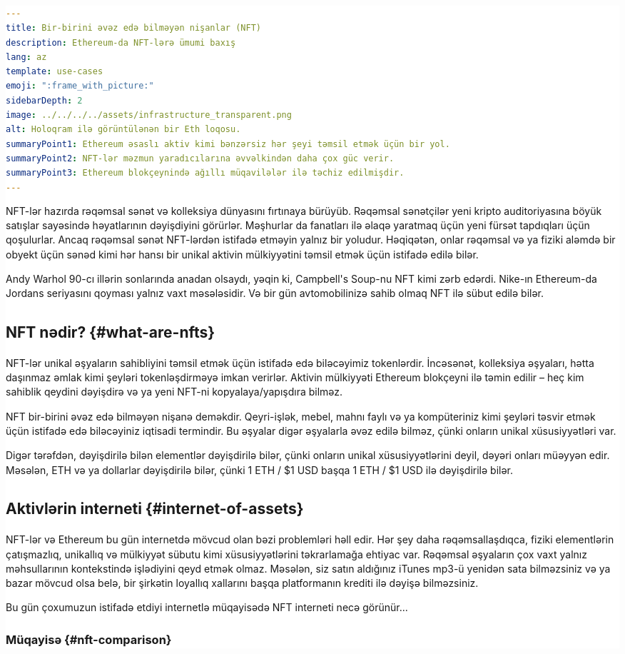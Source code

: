 ```yaml
---
title: Bir-birini əvəz edə bilməyən nişanlar (NFT)
description: Ethereum-da NFT-lərə ümumi baxış
lang: az
template: use-cases
emoji: ":frame_with_picture:"
sidebarDepth: 2
image: ../../../../assets/infrastructure_transparent.png
alt: Holoqram ilə görüntülənən bir Eth loqosu.
summaryPoint1: Ethereum əsaslı aktiv kimi bənzərsiz hər şeyi təmsil etmək üçün bir yol.
summaryPoint2: NFT-lər məzmun yaradıcılarına əvvəlkindən daha çox güc verir.
summaryPoint3: Ethereum blokçeynində ağıllı müqavilələr ilə təchiz edilmişdir.
---
```


NFT-lər hazırda rəqəmsal sənət və kolleksiya dünyasını fırtınaya bürüyüb. Rəqəmsal sənətçilər yeni kripto auditoriyasına böyük satışlar sayəsində həyatlarının dəyişdiyini görürlər. Məşhurlar da fanatları ilə əlaqə yaratmaq üçün yeni fürsət tapdıqları üçün qoşulurlar. Ancaq rəqəmsal sənət NFT-lərdən istifadə etməyin yalnız bir yoludur. Həqiqətən, onlar rəqəmsal və ya fiziki aləmdə bir obyekt üçün sənəd kimi hər hansı bir unikal aktivin mülkiyyətini təmsil etmək üçün istifadə edilə bilər.

Andy Warhol 90-cı illərin sonlarında anadan olsaydı, yəqin ki, Campbell's Soup-nu NFT kimi zərb edərdi. Nike-ın Ethereum-da Jordans seriyasını qoyması yalnız vaxt məsələsidir. Və bir gün avtomobilinizə sahib olmaq NFT ilə sübut edilə bilər.

## NFT nədir? {#what-are-nfts}

NFT-lər unikal əşyaların sahibliyini təmsil etmək üçün istifadə edə biləcəyimiz tokenlərdir. İncəsənət, kolleksiya əşyaları, hətta daşınmaz əmlak kimi şeyləri tokenləşdirməyə imkan verirlər. Aktivin mülkiyyəti Ethereum blokçeyni ilə təmin edilir – heç kim sahiblik qeydini dəyişdirə və ya yeni NFT-ni kopyalaya/yapışdıra bilməz.

NFT bir-birini əvəz edə bilməyən nişanə deməkdir. Qeyri-işlək, mebel, mahnı faylı və ya kompüteriniz kimi şeyləri təsvir etmək üçün istifadə edə biləcəyiniz iqtisadi termindir. Bu əşyalar digər əşyalarla əvəz edilə bilməz, çünki onların unikal xüsusiyyətləri var.

Digər tərəfdən, dəyişdirilə bilən elementlər dəyişdirilə bilər, çünki onların unikal xüsusiyyətlərini deyil, dəyəri onları müəyyən edir. Məsələn, ETH və ya dollarlar dəyişdirilə bilər, çünki 1 ETH / $1 USD başqa 1 ETH / $1 USD ilə dəyişdirilə bilər.

<YouTube id="Xdkkux6OxfM" />

## Aktivlərin interneti {#internet-of-assets}

NFT-lər və Ethereum bu gün internetdə mövcud olan bəzi problemləri həll edir. Hər şey daha rəqəmsallaşdıqca, fiziki elementlərin çatışmazlıq, unikallıq və mülkiyyət sübutu kimi xüsusiyyətlərini təkrarlamağa ehtiyac var. Rəqəmsal əşyaların çox vaxt yalnız məhsullarının kontekstində işlədiyini qeyd etmək olmaz. Məsələn, siz satın aldığınız iTunes mp3-ü yenidən sata bilməzsiniz və ya bazar mövcud olsa belə, bir şirkətin loyallıq xallarını başqa platformanın krediti ilə dəyişə bilməzsiniz.

Bu gün çoxumuzun istifadə etdiyi internetlə müqayisədə NFT interneti necə görünür...

### Müqayisə {#nft-comparison}
